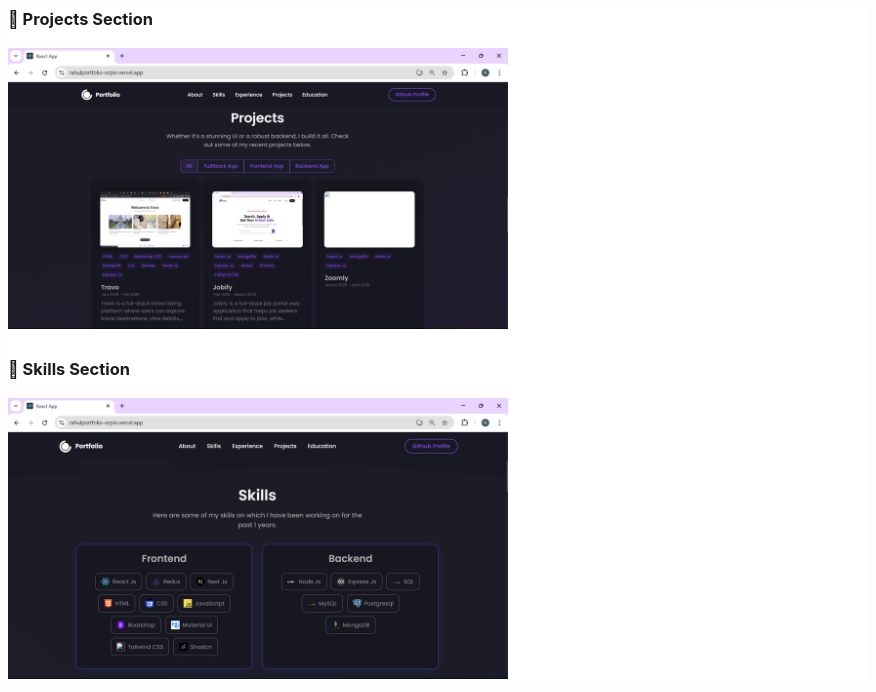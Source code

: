 ### 💼 Projects Section  
<img src="screenshots/Projects.png" alt="Projects Section" width="500" />  
<br>

### 🧠 Skills Section  
<img src="screenshots/Skills.png" alt="Skills Section" width="500" />  
<br>
